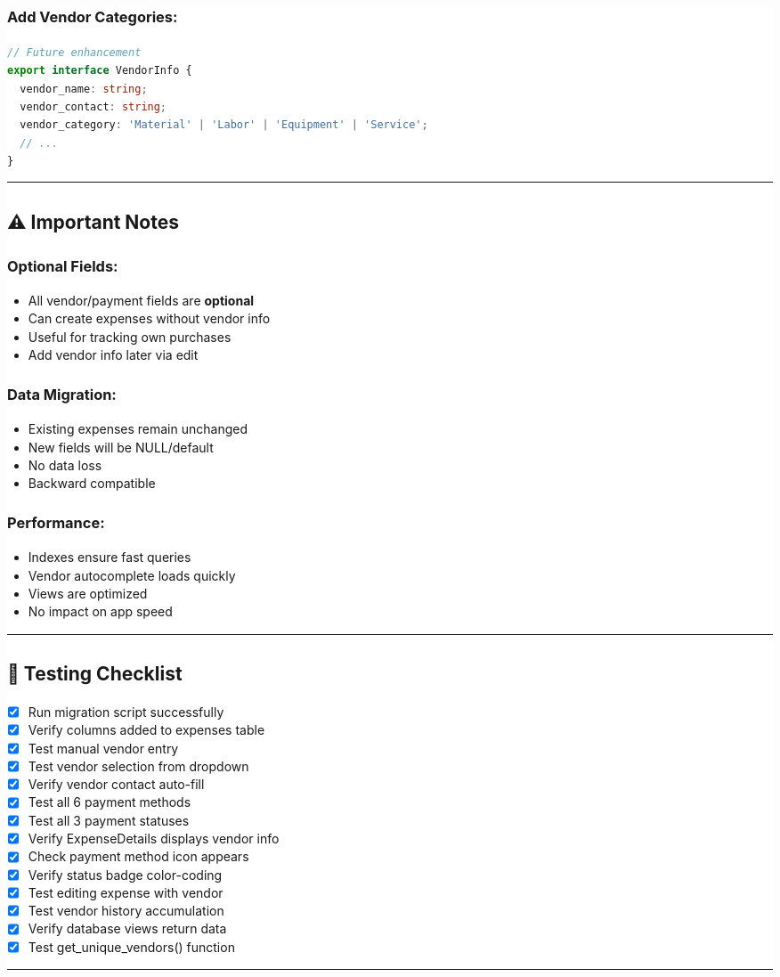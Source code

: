 ### Add Vendor Categories:
```typescript
// Future enhancement
export interface VendorInfo {
  vendor_name: string;
  vendor_contact: string;
  vendor_category: 'Material' | 'Labor' | 'Equipment' | 'Service';
  // ...
}
```

---

## ⚠️ Important Notes

### Optional Fields:
- All vendor/payment fields are **optional**
- Can create expenses without vendor info
- Useful for tracking own purchases
- Add vendor info later via edit

### Data Migration:
- Existing expenses remain unchanged
- New fields will be NULL/default
- No data loss
- Backward compatible

### Performance:
- Indexes ensure fast queries
- Vendor autocomplete loads quickly
- Views are optimized
- No impact on app speed

---

## 🧪 Testing Checklist

- [x] Run migration script successfully
- [x] Verify columns added to expenses table
- [x] Test manual vendor entry
- [x] Test vendor selection from dropdown
- [x] Verify vendor contact auto-fill
- [x] Test all 6 payment methods
- [x] Test all 3 payment statuses
- [x] Verify ExpenseDetails displays vendor info
- [x] Check payment method icon appears
- [x] Verify status badge color-coding
- [x] Test editing expense with vendor
- [x] Test vendor history accumulation
- [x] Verify database views return data
- [x] Test get_unique_vendors() function

---